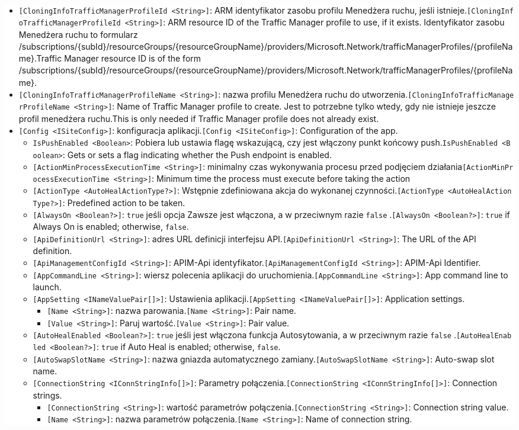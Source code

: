   - <span data-ttu-id="d9bbe-169">`[CloningInfoTrafficManagerProfileId <String>]`: ARM identyfikator zasobu profilu Menedżera ruchu, jeśli istnieje.</span><span class="sxs-lookup"><span data-stu-id="d9bbe-169">`[CloningInfoTrafficManagerProfileId <String>]`: ARM resource ID of the Traffic Manager profile to use, if it exists.</span></span> <span data-ttu-id="d9bbe-170">Identyfikator zasobu Menedżera ruchu to formularz /subscriptions/{subId}/resourceGroups/{resourceGroupName}/providers/Microsoft.Network/trafficManagerProfiles/{profileName}.</span><span class="sxs-lookup"><span data-stu-id="d9bbe-170">Traffic Manager resource ID is of the form         /subscriptions/{subId}/resourceGroups/{resourceGroupName}/providers/Microsoft.Network/trafficManagerProfiles/{profileName}.</span></span>
  - <span data-ttu-id="d9bbe-171">`[CloningInfoTrafficManagerProfileName <String>]`: nazwa profilu Menedżera ruchu do utworzenia.</span><span class="sxs-lookup"><span data-stu-id="d9bbe-171">`[CloningInfoTrafficManagerProfileName <String>]`: Name of Traffic Manager profile to create.</span></span> <span data-ttu-id="d9bbe-172">Jest to potrzebne tylko wtedy, gdy nie istnieje jeszcze profil menedżera ruchu.</span><span class="sxs-lookup"><span data-stu-id="d9bbe-172">This is only needed if Traffic Manager profile does not already exist.</span></span>
  - <span data-ttu-id="d9bbe-173">`[Config <ISiteConfig>]`: konfiguracja aplikacji.</span><span class="sxs-lookup"><span data-stu-id="d9bbe-173">`[Config <ISiteConfig>]`: Configuration of the app.</span></span>
    - <span data-ttu-id="d9bbe-174">`IsPushEnabled <Boolean>`: Pobiera lub ustawia flagę wskazującą, czy jest włączony punkt końcowy push.</span><span class="sxs-lookup"><span data-stu-id="d9bbe-174">`IsPushEnabled <Boolean>`: Gets or sets a flag indicating whether the Push endpoint is enabled.</span></span>
    - <span data-ttu-id="d9bbe-175">`[ActionMinProcessExecutionTime <String>]`: minimalny czas wykonywania procesu przed podjęciem działania</span><span class="sxs-lookup"><span data-stu-id="d9bbe-175">`[ActionMinProcessExecutionTime <String>]`: Minimum time the process must execute         before taking the action</span></span>
    - <span data-ttu-id="d9bbe-176">`[ActionType <AutoHealActionType?>]`: Wstępnie zdefiniowana akcja do wykonanej czynności.</span><span class="sxs-lookup"><span data-stu-id="d9bbe-176">`[ActionType <AutoHealActionType?>]`: Predefined action to be taken.</span></span>
    - <span data-ttu-id="d9bbe-177">`[AlwaysOn <Boolean?>]`: <code>true</code> jeśli opcja Zawsze jest włączona, a w przeciwnym razie <code>false</code> .</span><span class="sxs-lookup"><span data-stu-id="d9bbe-177">`[AlwaysOn <Boolean?>]`: <code>true</code> if Always On is enabled; otherwise, <code>false</code>.</span></span>
    - <span data-ttu-id="d9bbe-178">`[ApiDefinitionUrl <String>]`: adres URL definicji interfejsu API.</span><span class="sxs-lookup"><span data-stu-id="d9bbe-178">`[ApiDefinitionUrl <String>]`: The URL of the API definition.</span></span>
    - <span data-ttu-id="d9bbe-179">`[ApiManagementConfigId <String>]`: APIM-Api identyfikator.</span><span class="sxs-lookup"><span data-stu-id="d9bbe-179">`[ApiManagementConfigId <String>]`: APIM-Api Identifier.</span></span>
    - <span data-ttu-id="d9bbe-180">`[AppCommandLine <String>]`: wiersz polecenia aplikacji do uruchomienia.</span><span class="sxs-lookup"><span data-stu-id="d9bbe-180">`[AppCommandLine <String>]`: App command line to launch.</span></span>
    - <span data-ttu-id="d9bbe-181">`[AppSetting <INameValuePair[]>]`: Ustawienia aplikacji.</span><span class="sxs-lookup"><span data-stu-id="d9bbe-181">`[AppSetting <INameValuePair[]>]`: Application settings.</span></span>
      - <span data-ttu-id="d9bbe-182">`[Name <String>]`: nazwa parowania.</span><span class="sxs-lookup"><span data-stu-id="d9bbe-182">`[Name <String>]`: Pair name.</span></span>
      - <span data-ttu-id="d9bbe-183">`[Value <String>]`: Paruj wartość.</span><span class="sxs-lookup"><span data-stu-id="d9bbe-183">`[Value <String>]`: Pair value.</span></span>
    - <span data-ttu-id="d9bbe-184">`[AutoHealEnabled <Boolean?>]`: <code>true</code> jeśli jest włączona funkcja Autosytowania, a w przeciwnym razie <code>false</code> .</span><span class="sxs-lookup"><span data-stu-id="d9bbe-184">`[AutoHealEnabled <Boolean?>]`: <code>true</code> if Auto Heal is enabled; otherwise, <code>false</code>.</span></span>
    - <span data-ttu-id="d9bbe-185">`[AutoSwapSlotName <String>]`: nazwa gniazda automatycznego zamiany.</span><span class="sxs-lookup"><span data-stu-id="d9bbe-185">`[AutoSwapSlotName <String>]`: Auto-swap slot name.</span></span>
    - <span data-ttu-id="d9bbe-186">`[ConnectionString <IConnStringInfo[]>]`: Parametry połączenia.</span><span class="sxs-lookup"><span data-stu-id="d9bbe-186">`[ConnectionString <IConnStringInfo[]>]`: Connection strings.</span></span>
      - <span data-ttu-id="d9bbe-187">`[ConnectionString <String>]`: wartość parametrów połączenia.</span><span class="sxs-lookup"><span data-stu-id="d9bbe-187">`[ConnectionString <String>]`: Connection string value.</span></span>
      - <span data-ttu-id="d9bbe-188">`[Name <String>]`: nazwa parametrów połączenia.</span><span class="sxs-lookup"><span data-stu-id="d9bbe-188">`[Name <String>]`: Name of connection string.</span></span>